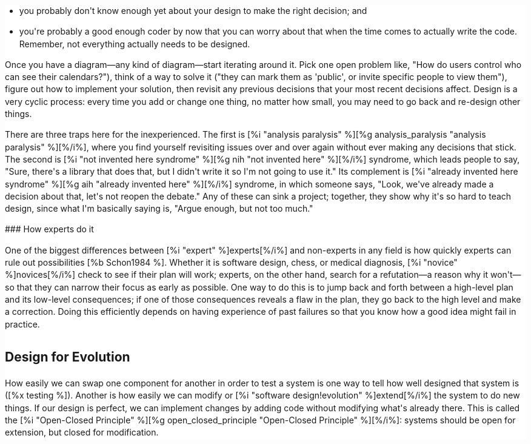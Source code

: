 -   you probably don't know enough yet about your design to make the right
    decision; and

-   you're probably a good enough coder by now that you can worry about that
    when the time comes to actually write the code. Remember, not everything
    actually needs to be designed.

Once you have a diagram—any kind of diagram—start iterating around it. Pick
one open problem like, "How do users control who can see their calendars?"),
think of a way to solve it ("they can mark them as 'public', or invite specific
people to view them"), figure out how to implement your solution, then revisit
any previous decisions that your most recent decisions affect. Design is a very
cyclic process: every time you add or change one thing, no matter how small, you
may need to go back and re-design other things.

There are three traps here for the inexperienced. The first is [%i "analysis paralysis" %][%g analysis_paralysis "analysis paralysis" %][%/i%], where
you find yourself revisiting issues over and over again without ever making any
decisions that stick. The second is [%i "not invented here syndrome" %][%g nih "not invented here" %][%/i%] syndrome, which leads people to say, "Sure,
there's a library that does that, but I didn't write it so I'm not going to use
it."  Its complement is [%i "already invented here syndrome" %][%g aih "already invented here" %][%/i%] syndrome, in which someone says, "Look, we've already made
a decision about that, let's not reopen the debate." Any of these can sink a
project; together, they show why it's so hard to teach design, since what I'm
basically saying is, "Argue enough, but not too much."

<div class="callout" markdown="1">
### How experts do it

One of the biggest differences between [%i "expert" %]experts[%/i%] and
non-experts in any field is how quickly experts can rule out possibilities
[%b Schon1984 %]. Whether it is software design, chess, or medical
diagnosis, [%i "novice" %]novices[%/i%] check to see if their plan will work;
experts, on the other hand, search for a refutation—a reason why it won't—so
that they can narrow their focus as early as possible. One way to do this is to
jump back and forth between a high-level plan and its low-level consequences; if
one of those consequences reveals a flaw in the plan, they go back to the high
level and make a correction. Doing this efficiently depends on having experience
of past failures so that you know how a good idea might fail in practice.
</div>

## Design for Evolution

How easily we can swap one component for another in order to test a system is
one way to tell how well designed that system is ([%x testing %]). Another
is how easily we can modify or [%i "software design!evolution" %]extend[%/i%]
the system to do new things. If our design is perfect, we can implement changes
by adding code without modifying what's already there.  This is called the [%i "Open-Closed Principle" %][%g open_closed_principle "Open-Closed Principle" %][%/i%]: systems should be open for extension, but closed for
modification.

